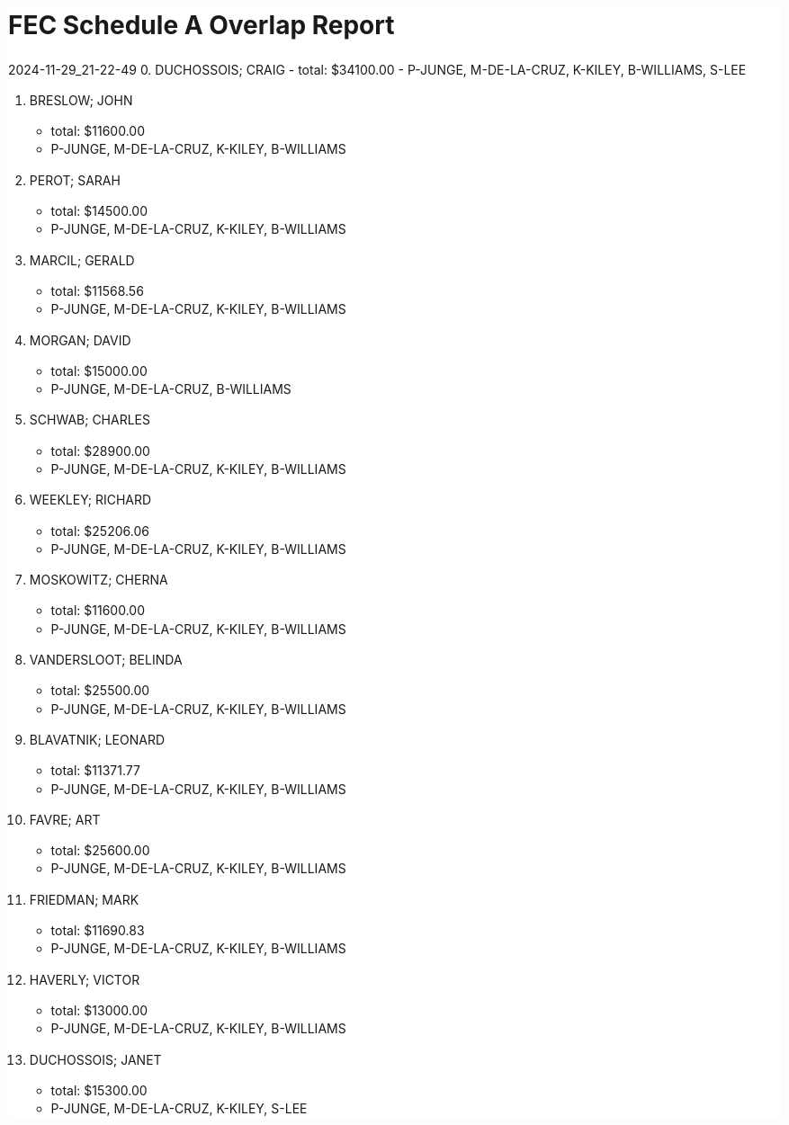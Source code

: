 # FEC Schedule A Overlap Report

2024-11-29_21-22-49
0. DUCHOSSOIS; CRAIG
	- total: $34100.00
	- P-JUNGE, M-DE-LA-CRUZ, K-KILEY, B-WILLIAMS, S-LEE

1. BRESLOW; JOHN
	- total: $11600.00
	- P-JUNGE, M-DE-LA-CRUZ, K-KILEY, B-WILLIAMS

2. PEROT; SARAH
	- total: $14500.00
	- P-JUNGE, M-DE-LA-CRUZ, K-KILEY, B-WILLIAMS

3. MARCIL; GERALD
	- total: $11568.56
	- P-JUNGE, M-DE-LA-CRUZ, K-KILEY, B-WILLIAMS

4. MORGAN; DAVID
	- total: $15000.00
	- P-JUNGE, M-DE-LA-CRUZ, B-WILLIAMS

5. SCHWAB; CHARLES
	- total: $28900.00
	- P-JUNGE, M-DE-LA-CRUZ, K-KILEY, B-WILLIAMS

6. WEEKLEY; RICHARD
	- total: $25206.06
	- P-JUNGE, M-DE-LA-CRUZ, K-KILEY, B-WILLIAMS

7. MOSKOWITZ; CHERNA
	- total: $11600.00
	- P-JUNGE, M-DE-LA-CRUZ, K-KILEY, B-WILLIAMS

8. VANDERSLOOT; BELINDA
	- total: $25500.00
	- P-JUNGE, M-DE-LA-CRUZ, K-KILEY, B-WILLIAMS

9. BLAVATNIK; LEONARD
	- total: $11371.77
	- P-JUNGE, M-DE-LA-CRUZ, K-KILEY, B-WILLIAMS

10. FAVRE; ART
	- total: $25600.00
	- P-JUNGE, M-DE-LA-CRUZ, K-KILEY, B-WILLIAMS

11. FRIEDMAN; MARK
	- total: $11690.83
	- P-JUNGE, M-DE-LA-CRUZ, K-KILEY, B-WILLIAMS

12. HAVERLY; VICTOR
	- total: $13000.00
	- P-JUNGE, M-DE-LA-CRUZ, K-KILEY, B-WILLIAMS

13. DUCHOSSOIS; JANET
	- total: $15300.00
	- P-JUNGE, M-DE-LA-CRUZ, K-KILEY, S-LEE
